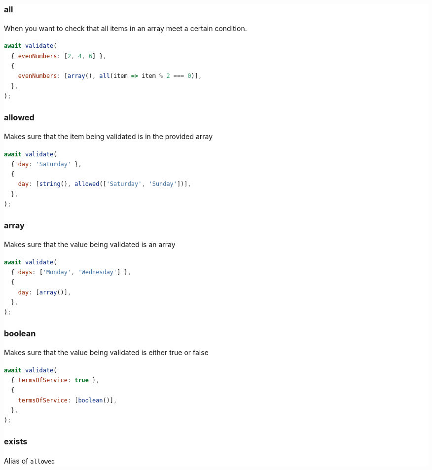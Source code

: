 ### all

When you want to check that all items in an array meet a certain condition.

```javascript
await validate(
  { evenNumbers: [2, 4, 6] },
  {
    evenNumbers: [array(), all(item => item % 2 === 0)],
  },
);
```

### allowed

Makes sure that the item being validated is in the provided array

```javascript
await validate(
  { day: 'Saturday' },
  {
    day: [string(), allowed(['Saturday', 'Sunday'])],
  },
);
```

### array

Makes sure that the value being validated is an array

```javascript
await validate(
  { days: ['Monday', 'Wednesday'] },
  {
    day: [array()],
  },
);
```

### boolean

Makes sure that the value being validated is either true or false

```javascript
await validate(
  { termsOfService: true },
  {
    termsOfService: [boolean()],
  },
);
```

### exists

Alias of `allowed`
